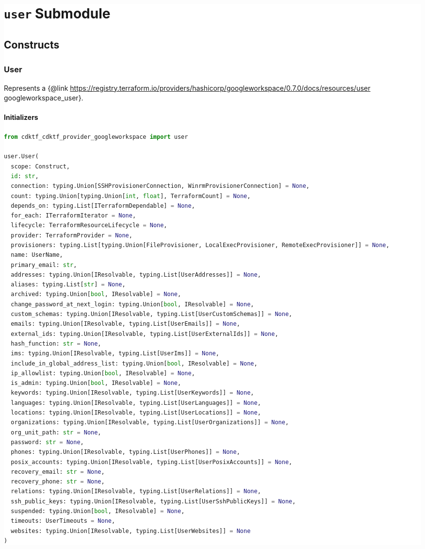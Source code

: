 # `user` Submodule <a name="`user` Submodule" id="@cdktf/provider-googleworkspace.user"></a>

## Constructs <a name="Constructs" id="Constructs"></a>

### User <a name="User" id="@cdktf/provider-googleworkspace.user.User"></a>

Represents a {@link https://registry.terraform.io/providers/hashicorp/googleworkspace/0.7.0/docs/resources/user googleworkspace_user}.

#### Initializers <a name="Initializers" id="@cdktf/provider-googleworkspace.user.User.Initializer"></a>

```python
from cdktf_cdktf_provider_googleworkspace import user

user.User(
  scope: Construct,
  id: str,
  connection: typing.Union[SSHProvisionerConnection, WinrmProvisionerConnection] = None,
  count: typing.Union[typing.Union[int, float], TerraformCount] = None,
  depends_on: typing.List[ITerraformDependable] = None,
  for_each: ITerraformIterator = None,
  lifecycle: TerraformResourceLifecycle = None,
  provider: TerraformProvider = None,
  provisioners: typing.List[typing.Union[FileProvisioner, LocalExecProvisioner, RemoteExecProvisioner]] = None,
  name: UserName,
  primary_email: str,
  addresses: typing.Union[IResolvable, typing.List[UserAddresses]] = None,
  aliases: typing.List[str] = None,
  archived: typing.Union[bool, IResolvable] = None,
  change_password_at_next_login: typing.Union[bool, IResolvable] = None,
  custom_schemas: typing.Union[IResolvable, typing.List[UserCustomSchemas]] = None,
  emails: typing.Union[IResolvable, typing.List[UserEmails]] = None,
  external_ids: typing.Union[IResolvable, typing.List[UserExternalIds]] = None,
  hash_function: str = None,
  ims: typing.Union[IResolvable, typing.List[UserIms]] = None,
  include_in_global_address_list: typing.Union[bool, IResolvable] = None,
  ip_allowlist: typing.Union[bool, IResolvable] = None,
  is_admin: typing.Union[bool, IResolvable] = None,
  keywords: typing.Union[IResolvable, typing.List[UserKeywords]] = None,
  languages: typing.Union[IResolvable, typing.List[UserLanguages]] = None,
  locations: typing.Union[IResolvable, typing.List[UserLocations]] = None,
  organizations: typing.Union[IResolvable, typing.List[UserOrganizations]] = None,
  org_unit_path: str = None,
  password: str = None,
  phones: typing.Union[IResolvable, typing.List[UserPhones]] = None,
  posix_accounts: typing.Union[IResolvable, typing.List[UserPosixAccounts]] = None,
  recovery_email: str = None,
  recovery_phone: str = None,
  relations: typing.Union[IResolvable, typing.List[UserRelations]] = None,
  ssh_public_keys: typing.Union[IResolvable, typing.List[UserSshPublicKeys]] = None,
  suspended: typing.Union[bool, IResolvable] = None,
  timeouts: UserTimeouts = None,
  websites: typing.Union[IResolvable, typing.List[UserWebsites]] = None
)
```
